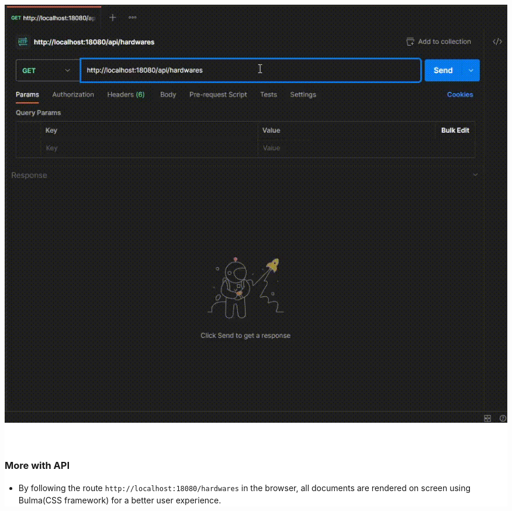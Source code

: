    ![apiPrint](demo/apiPrint.gif)

<br/>

### **More with API**
* By following the route `http://localhost:18080/hardwares` in the browser, all documents are rendered on screen using Bulma(CSS framework) for a better user experience.